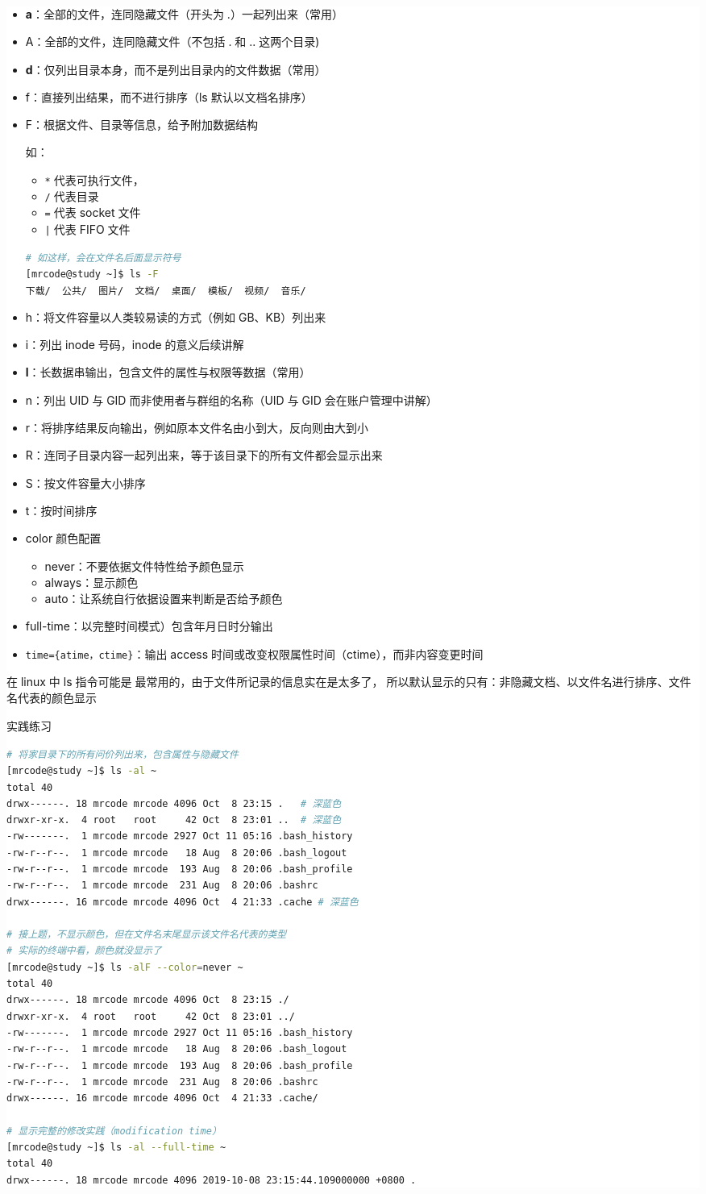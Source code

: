 - **a**：全部的文件，连同隐藏文件（开头为 .）一起列出来（常用）
- A：全部的文件，连同隐藏文件（不包括 . 和 .. 这两个目录)
- **d**：仅列出目录本身，而不是列出目录内的文件数据（常用）
- f：直接列出结果，而不进行排序（ls 默认以文档名排序）
- F：根据文件、目录等信息，给予附加数据结构

  如：
  - `*` 代表可执行文件，
  - `/` 代表目录
  - `=` 代表 socket 文件
  - `|` 代表 FIFO 文件

  ```bash
  # 如这样，会在文件名后面显示符号
  [mrcode@study ~]$ ls -F
  下载/  公共/  图片/  文档/  桌面/  模板/  视频/  音乐/
  ```
- h：将文件容量以人类较易读的方式（例如 GB、KB）列出来
- i：列出 inode 号码，inode 的意义后续讲解
- **l**：长数据串输出，包含文件的属性与权限等数据（常用）
- n：列出 UID 与 GID 而非使用者与群组的名称（UID 与 GID 会在账户管理中讲解）
- r：将排序结果反向输出，例如原本文件名由小到大，反向则由大到小
- R：连同子目录内容一起列出来，等于该目录下的所有文件都会显示出来
- S：按文件容量大小排序
- t：按时间排序

- color 颜色配置

  - never：不要依据文件特性给予颜色显示
  - always：显示颜色
  - auto：让系统自行依据设置来判断是否给予颜色
- full-time：以完整时间模式）包含年月日时分输出
- `time={atime，ctime}`：输出 access 时间或改变权限属性时间（ctime），而非内容变更时间

在 linux 中 ls 指令可能是 最常用的，由于文件所记录的信息实在是太多了，
所以默认显示的只有：非隐藏文档、以文件名进行排序、文件名代表的颜色显示

实践练习

```bash
# 将家目录下的所有问价列出来，包含属性与隐藏文件
[mrcode@study ~]$ ls -al ~
total 40
drwx------. 18 mrcode mrcode 4096 Oct  8 23:15 .   # 深蓝色
drwxr-xr-x.  4 root   root     42 Oct  8 23:01 ..  # 深蓝色
-rw-------.  1 mrcode mrcode 2927 Oct 11 05:16 .bash_history
-rw-r--r--.  1 mrcode mrcode   18 Aug  8 20:06 .bash_logout
-rw-r--r--.  1 mrcode mrcode  193 Aug  8 20:06 .bash_profile
-rw-r--r--.  1 mrcode mrcode  231 Aug  8 20:06 .bashrc
drwx------. 16 mrcode mrcode 4096 Oct  4 21:33 .cache # 深蓝色

# 接上题，不显示颜色，但在文件名末尾显示该文件名代表的类型
# 实际的终端中看，颜色就没显示了
[mrcode@study ~]$ ls -alF --color=never ~
total 40
drwx------. 18 mrcode mrcode 4096 Oct  8 23:15 ./
drwxr-xr-x.  4 root   root     42 Oct  8 23:01 ../
-rw-------.  1 mrcode mrcode 2927 Oct 11 05:16 .bash_history
-rw-r--r--.  1 mrcode mrcode   18 Aug  8 20:06 .bash_logout
-rw-r--r--.  1 mrcode mrcode  193 Aug  8 20:06 .bash_profile
-rw-r--r--.  1 mrcode mrcode  231 Aug  8 20:06 .bashrc
drwx------. 16 mrcode mrcode 4096 Oct  4 21:33 .cache/

# 显示完整的修改实践（modification time）
[mrcode@study ~]$ ls -al --full-time ~
total 40
drwx------. 18 mrcode mrcode 4096 2019-10-08 23:15:44.109000000 +0800 .
```